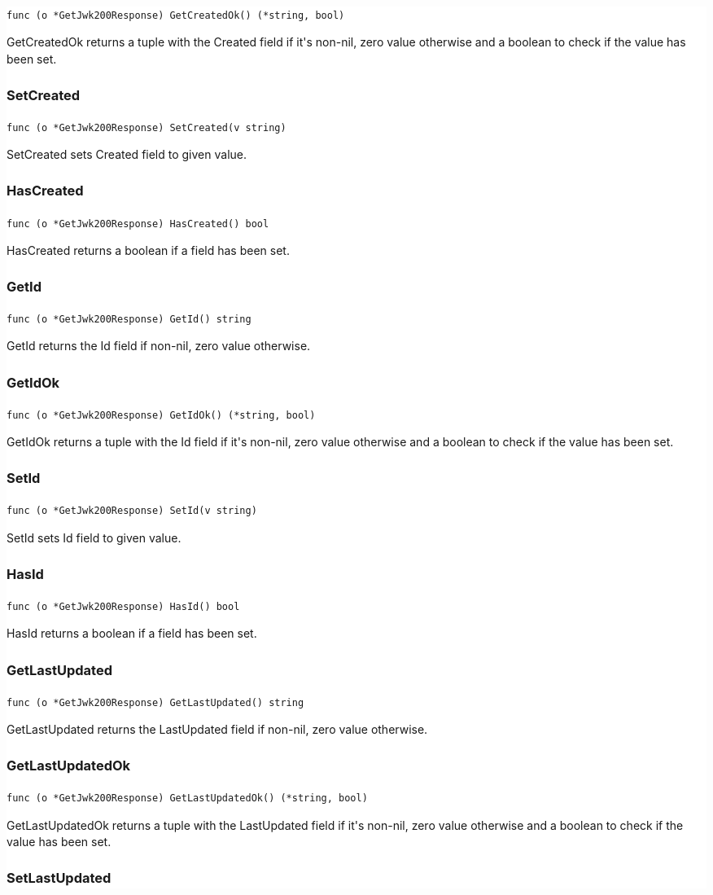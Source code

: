 `func (o *GetJwk200Response) GetCreatedOk() (*string, bool)`

GetCreatedOk returns a tuple with the Created field if it's non-nil, zero value otherwise
and a boolean to check if the value has been set.

### SetCreated

`func (o *GetJwk200Response) SetCreated(v string)`

SetCreated sets Created field to given value.

### HasCreated

`func (o *GetJwk200Response) HasCreated() bool`

HasCreated returns a boolean if a field has been set.

### GetId

`func (o *GetJwk200Response) GetId() string`

GetId returns the Id field if non-nil, zero value otherwise.

### GetIdOk

`func (o *GetJwk200Response) GetIdOk() (*string, bool)`

GetIdOk returns a tuple with the Id field if it's non-nil, zero value otherwise
and a boolean to check if the value has been set.

### SetId

`func (o *GetJwk200Response) SetId(v string)`

SetId sets Id field to given value.

### HasId

`func (o *GetJwk200Response) HasId() bool`

HasId returns a boolean if a field has been set.

### GetLastUpdated

`func (o *GetJwk200Response) GetLastUpdated() string`

GetLastUpdated returns the LastUpdated field if non-nil, zero value otherwise.

### GetLastUpdatedOk

`func (o *GetJwk200Response) GetLastUpdatedOk() (*string, bool)`

GetLastUpdatedOk returns a tuple with the LastUpdated field if it's non-nil, zero value otherwise
and a boolean to check if the value has been set.

### SetLastUpdated
